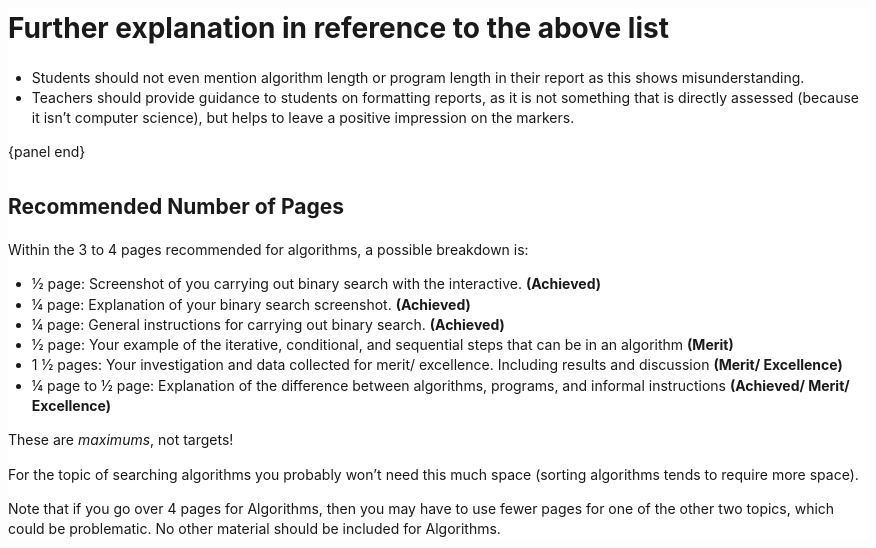 # Further explanation in reference to the above list

- Students should not even mention algorithm length or program length in their report as this shows misunderstanding.
- Teachers should provide guidance to students on formatting reports, as it is not something that is directly assessed (because it isn’t computer science), but helps to leave a positive impression on the markers.

{panel end}

## Recommended Number of Pages

Within the 3 to 4 pages recommended for algorithms, a possible breakdown is:

- ½ page: Screenshot of you carrying out binary search with the interactive. **(Achieved)**
- ¼ page: Explanation of your binary search screenshot. **(Achieved)**
- ¼ page: General instructions for carrying out binary search. **(Achieved)**
- ½ page: Your example of the iterative, conditional, and sequential steps that can be in an algorithm **(Merit)**
- 1 ½ pages: Your investigation and data collected for merit/ excellence. Including results and discussion **(Merit/ Excellence)**
- ¼ page to ½ page: Explanation of the difference between algorithms, programs, and informal instructions **(Achieved/ Merit/ Excellence)**

These are *maximums*, not targets!

For the topic of searching algorithms you probably won’t need this much space (sorting algorithms tends to require more space).

Note that if you go over 4 pages for Algorithms, then you may have to use fewer pages for one of the other two topics, which could be problematic. No other material should be included for Algorithms.
